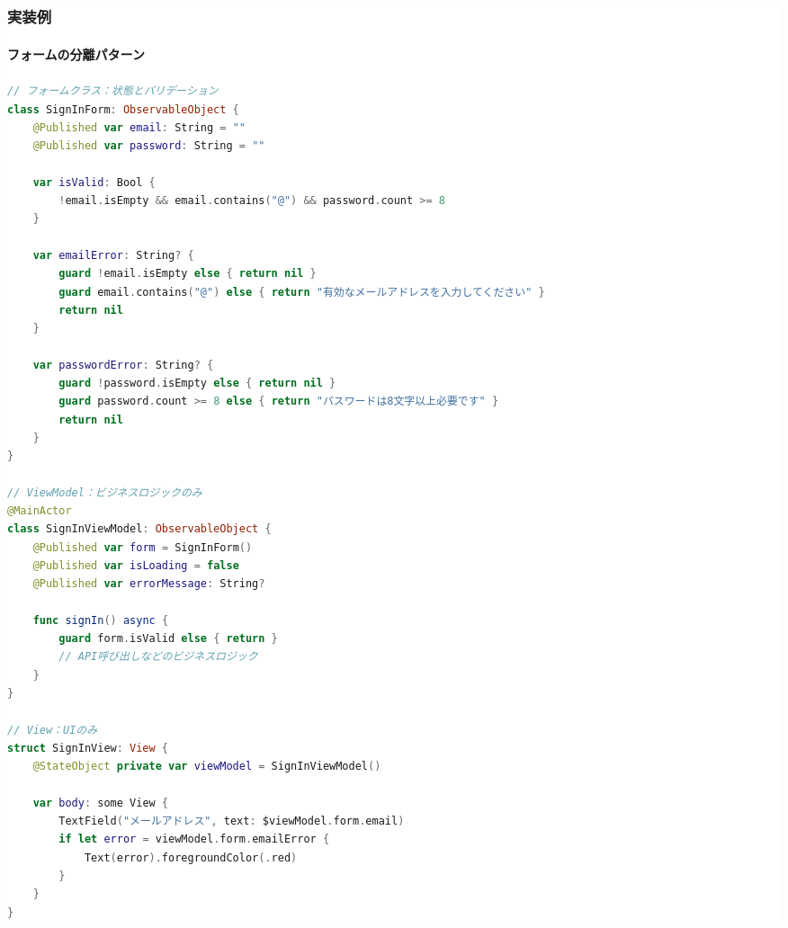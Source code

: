 ### 実装例

#### フォームの分離パターン
```swift
// フォームクラス：状態とバリデーション
class SignInForm: ObservableObject {
    @Published var email: String = ""
    @Published var password: String = ""
    
    var isValid: Bool {
        !email.isEmpty && email.contains("@") && password.count >= 8
    }
    
    var emailError: String? {
        guard !email.isEmpty else { return nil }
        guard email.contains("@") else { return "有効なメールアドレスを入力してください" }
        return nil
    }
    
    var passwordError: String? {
        guard !password.isEmpty else { return nil }
        guard password.count >= 8 else { return "パスワードは8文字以上必要です" }
        return nil
    }
}

// ViewModel：ビジネスロジックのみ
@MainActor
class SignInViewModel: ObservableObject {
    @Published var form = SignInForm()
    @Published var isLoading = false
    @Published var errorMessage: String?
    
    func signIn() async {
        guard form.isValid else { return }
        // API呼び出しなどのビジネスロジック
    }
}

// View：UIのみ
struct SignInView: View {
    @StateObject private var viewModel = SignInViewModel()
    
    var body: some View {
        TextField("メールアドレス", text: $viewModel.form.email)
        if let error = viewModel.form.emailError {
            Text(error).foregroundColor(.red)
        }
    }
}
```
